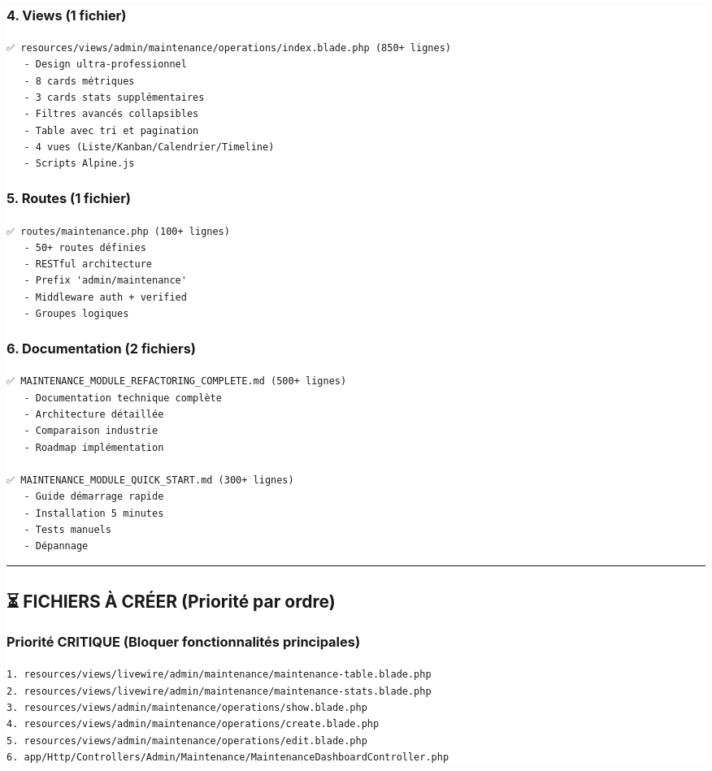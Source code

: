 ### 4. Views (1 fichier)

```
✅ resources/views/admin/maintenance/operations/index.blade.php (850+ lignes)
   - Design ultra-professionnel
   - 8 cards métriques
   - 3 cards stats supplémentaires
   - Filtres avancés collapsibles
   - Table avec tri et pagination
   - 4 vues (Liste/Kanban/Calendrier/Timeline)
   - Scripts Alpine.js
```

### 5. Routes (1 fichier)

```
✅ routes/maintenance.php (100+ lignes)
   - 50+ routes définies
   - RESTful architecture
   - Prefix 'admin/maintenance'
   - Middleware auth + verified
   - Groupes logiques
```

### 6. Documentation (2 fichiers)

```
✅ MAINTENANCE_MODULE_REFACTORING_COMPLETE.md (500+ lignes)
   - Documentation technique complète
   - Architecture détaillée
   - Comparaison industrie
   - Roadmap implémentation

✅ MAINTENANCE_MODULE_QUICK_START.md (300+ lignes)
   - Guide démarrage rapide
   - Installation 5 minutes
   - Tests manuels
   - Dépannage
```

---

## ⏳ FICHIERS À CRÉER (Priorité par ordre)

### Priorité CRITIQUE (Bloquer fonctionnalités principales)

```
1. resources/views/livewire/admin/maintenance/maintenance-table.blade.php
2. resources/views/livewire/admin/maintenance/maintenance-stats.blade.php
3. resources/views/admin/maintenance/operations/show.blade.php
4. resources/views/admin/maintenance/operations/create.blade.php
5. resources/views/admin/maintenance/operations/edit.blade.php
6. app/Http/Controllers/Admin/Maintenance/MaintenanceDashboardController.php
```
